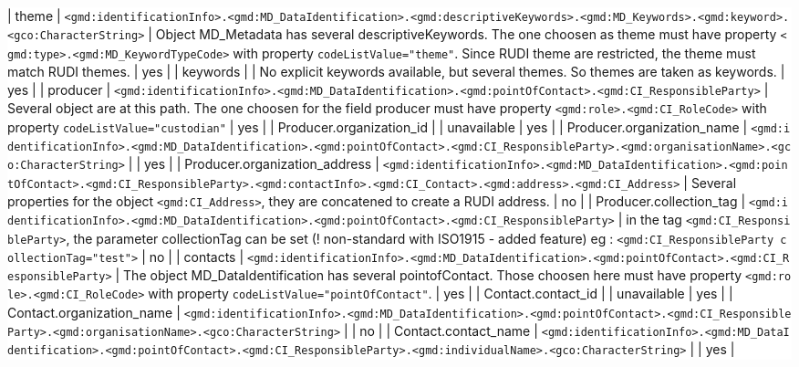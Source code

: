| theme                                         | `<gmd:identificationInfo>.<gmd:MD_DataIdentification>.<gmd:descriptiveKeywords>.<gmd:MD_Keywords>.<gmd:keyword>.<gco:CharacterString>`                                                              | Object MD_Metadata has several descriptiveKeywords. The one choosen as theme must have property `<gmd:type>.<gmd:MD_KeywordTypeCode>` with property `codeListValue="theme"`. Since RUDI theme are restricted, the theme must match RUDI themes. | yes                     |
| keywords                                      |                                                                                                                                                                                                     | No explicit keywords available, but several themes. So themes are taken as keywords.                                                                                                                                                            | yes                     |
| producer                                      | `<gmd:identificationInfo>.<gmd:MD_DataIdentification>.<gmd:pointOfContact>.<gmd:CI_ResponsibleParty>`                                                                                               | Several object are at this path. The one choosen for the field producer must have property `<gmd:role>.<gmd:CI_RoleCode>` with property `codeListValue="custodian"`                                                                             | yes                     |
| Producer.organization_id                      |                                                                                                                                                                                                     | unavailable                                                                                                                                                                                                                                     | yes                     |
| Producer.organization_name                    | `<gmd:identificationInfo>.<gmd:MD_DataIdentification>.<gmd:pointOfContact>.<gmd:CI_ResponsibleParty>.<gmd:organisationName>.<gco:CharacterString>`                                                  |                                                                                                                                                                                                                                                 | yes                     |
| Producer.organization_address                 | `<gmd:identificationInfo>.<gmd:MD_DataIdentification>.<gmd:pointOfContact>.<gmd:CI_ResponsibleParty>.<gmd:contactInfo>.<gmd:CI_Contact>.<gmd:address>.<gmd:CI_Address>`                             | Several properties for the object `<gmd:CI_Address>`, they are concatened to create a RUDI address.                                                                                                                                             | no                      |
| Producer.collection_tag                                | `<gmd:identificationInfo>.<gmd:MD_DataIdentification>.<gmd:pointOfContact>.<gmd:CI_ResponsibleParty>`                                                                           | in the tag `<gmd:CI_ResponsibleParty>`, the parameter collectionTag can be set (! non-standard with ISO1915 - added feature) eg : `<gmd:CI_ResponsibleParty collectionTag="test">`                                                                                                                                                                                                                                                  | no                     |
| contacts                                      | `<gmd:identificationInfo>.<gmd:MD_DataIdentification>.<gmd:pointOfContact>.<gmd:CI_ResponsibleParty>`                                                                                               | The object MD_DataIdentification has several pointofContact. Those choosen here must have property `<gmd:role>.<gmd:CI_RoleCode>` with property `codeListValue="pointOfContact"`.                                                               | yes                     |
| Contact.contact_id                            |                                                                                                                                                                                                     | unavailable                                                                                                                                                                                                                                     | yes                     |
| Contact.organization_name                     | `<gmd:identificationInfo>.<gmd:MD_DataIdentification>.<gmd:pointOfContact>.<gmd:CI_ResponsibleParty>.<gmd:organisationName>.<gco:CharacterString>`                                                  |                                                                                                                                                                                                                                                 | no                      |
| Contact.contact_name                          | `<gmd:identificationInfo>.<gmd:MD_DataIdentification>.<gmd:pointOfContact>.<gmd:CI_ResponsibleParty>.<gmd:individualName>.<gco:CharacterString>`                                                    |                                                                                                                                                                                                                                                 | yes                     |